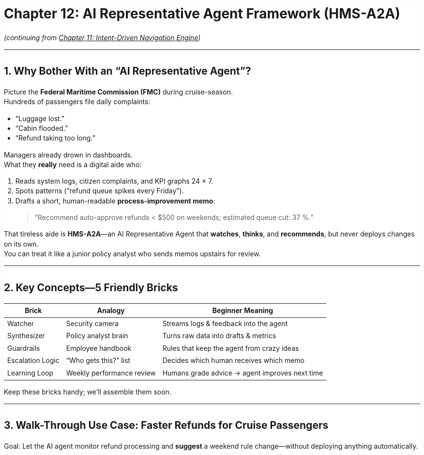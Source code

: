 # Chapter 12: AI Representative Agent Framework (HMS-A2A)

*(continuing from [Chapter 11: Intent-Driven Navigation Engine](11_intent_driven_navigation_engine_.md))*  

---

## 1. Why Bother With an “AI Representative Agent”?

Picture the **Federal Maritime Commission (FMC)** during cruise-season.  
Hundreds of passengers file daily complaints:

* “Luggage lost.”  
* “Cabin flooded.”  
* “Refund taking too long.”  

Managers already drown in dashboards.  
What they **really** need is a digital aide who:

1. Reads system logs, citizen complaints, and KPI graphs 24 × 7.  
2. Spots patterns (“refund queue spikes every Friday”).  
3. Drafts a short, human-readable **process-improvement memo**:  
   > “Recommend auto-approve refunds < \$500 on weekends; estimated queue cut: 37 %.”

That tireless aide is **HMS-A2A**—an AI Representative Agent that **watches**, **thinks**, and **recommends**, but never deploys changes on its own.  
You can treat it like a junior policy analyst who sends memos upstairs for review.

---

## 2. Key Concepts—5 Friendly Bricks

| Brick | Analogy | Beginner Meaning |
|-------|---------|------------------|
| Watcher | Security camera | Streams logs & feedback into the agent |
| Synthesizer | Policy analyst brain | Turns raw data into drafts & metrics |
| Guardrails | Employee handbook | Rules that keep the agent from crazy ideas |
| Escalation Logic | “Who gets this?” list | Decides which human receives which memo |
| Learning Loop | Weekly performance review | Humans grade advice → agent improves next time |

Keep these bricks handy; we’ll assemble them soon.

---

## 3. Walk-Through Use Case: Faster Refunds for Cruise Passengers

Goal: Let the AI agent monitor refund processing and **suggest** a weekend rule change—without deploying anything automatically.
